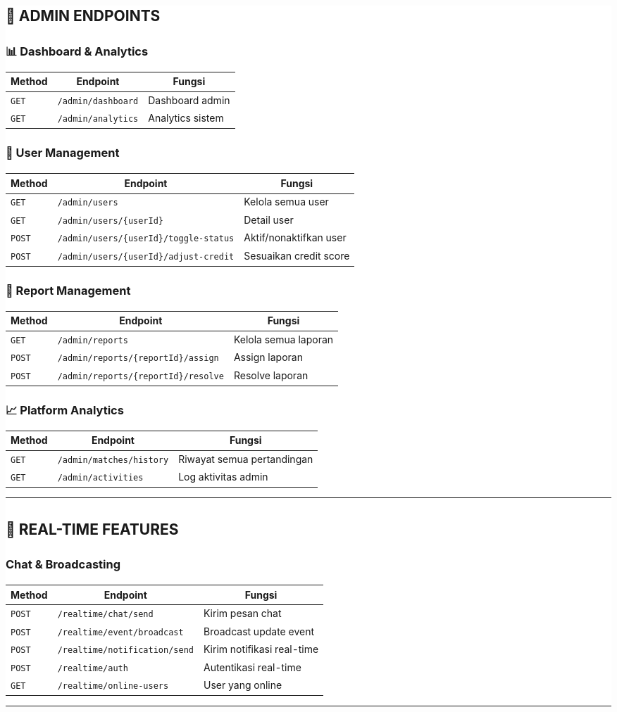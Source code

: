 ## 👑 **ADMIN ENDPOINTS**

### **📊 Dashboard & Analytics**
| Method | Endpoint | Fungsi |
|--------|----------|---------|
| `GET` | `/admin/dashboard` | Dashboard admin |
| `GET` | `/admin/analytics` | Analytics sistem |

### **👥 User Management**
| Method | Endpoint | Fungsi |
|--------|----------|---------|
| `GET` | `/admin/users` | Kelola semua user |
| `GET` | `/admin/users/{userId}` | Detail user |
| `POST` | `/admin/users/{userId}/toggle-status` | Aktif/nonaktifkan user |
| `POST` | `/admin/users/{userId}/adjust-credit` | Sesuaikan credit score |

### **🚨 Report Management**
| Method | Endpoint | Fungsi |
|--------|----------|---------|
| `GET` | `/admin/reports` | Kelola semua laporan |
| `POST` | `/admin/reports/{reportId}/assign` | Assign laporan |
| `POST` | `/admin/reports/{reportId}/resolve` | Resolve laporan |

### **📈 Platform Analytics**
| Method | Endpoint | Fungsi |
|--------|----------|---------|
| `GET` | `/admin/matches/history` | Riwayat semua pertandingan |
| `GET` | `/admin/activities` | Log aktivitas admin |

---

## 💬 **REAL-TIME FEATURES**

### **Chat & Broadcasting**
| Method | Endpoint | Fungsi |
|--------|----------|---------|
| `POST` | `/realtime/chat/send` | Kirim pesan chat |
| `POST` | `/realtime/event/broadcast` | Broadcast update event |
| `POST` | `/realtime/notification/send` | Kirim notifikasi real-time |
| `POST` | `/realtime/auth` | Autentikasi real-time |
| `GET` | `/realtime/online-users` | User yang online |

---